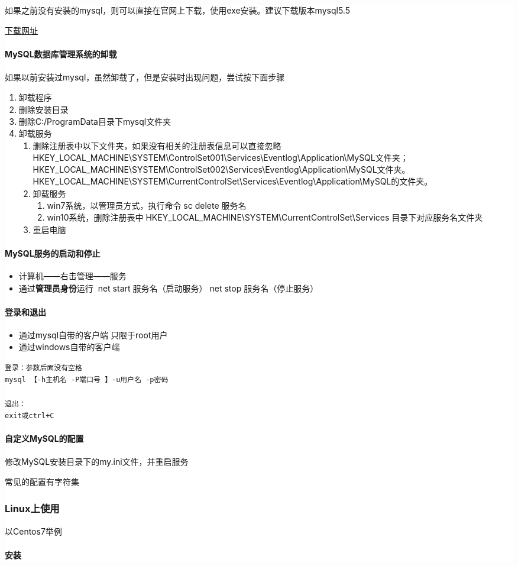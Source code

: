 如果之前没有安装的mysql，则可以直接在官网上下载，使用exe安装。建议下载版本mysql5.5

[下载网址](https://downloads.mysql.com/archives/community/)

#### MySQL数据库管理系统的卸载

如果以前安装过mysql，虽然卸载了，但是安装时出现问题，尝试按下面步骤

1. 卸载程序
2. 删除安装目录
3. 删除C:/ProgramData目录下mysql文件夹
4. 卸载服务
   1. 删除注册表中以下文件夹，如果没有相关的注册表信息可以直接忽略
      HKEY_LOCAL_MACHINE\SYSTEM\ControlSet001\Services\Eventlog\Application\MySQL文件夹；HKEY_LOCAL_MACHINE\SYSTEM\ControlSet002\Services\Eventlog\Application\MySQL文件夹。HKEY_LOCAL_MACHINE\SYSTEM\CurrentControlSet\Services\Eventlog\Application\MySQL的文件夹。
   2. 卸载服务
      1. win7系统，以管理员方式，执行命令 sc delete 服务名
      2. win10系统，删除注册表中 HKEY_LOCAL_MACHINE\SYSTEM\CurrentControlSet\Services 目录下对应服务名文件夹
   3. 重启电脑



#### MySQL服务的启动和停止
- 计算机——右击管理——服务
- 通过**管理员身份**运行
  ​	net start 服务名（启动服务）
  ​	net stop 服务名（停止服务）



#### 登录和退出   
- 通过mysql自带的客户端
  	只限于root用户
- 通过windows自带的客户端

```
登录：参数后面没有空格
mysql 【-h主机名 -P端口号 】-u用户名 -p密码

退出：
exit或ctrl+C
```



#### 自定义MySQL的配置

修改MySQL安装目录下的my.ini文件，并重启服务

常见的配置有字符集



### Linux上使用

以Centos7举例

#### 安装
